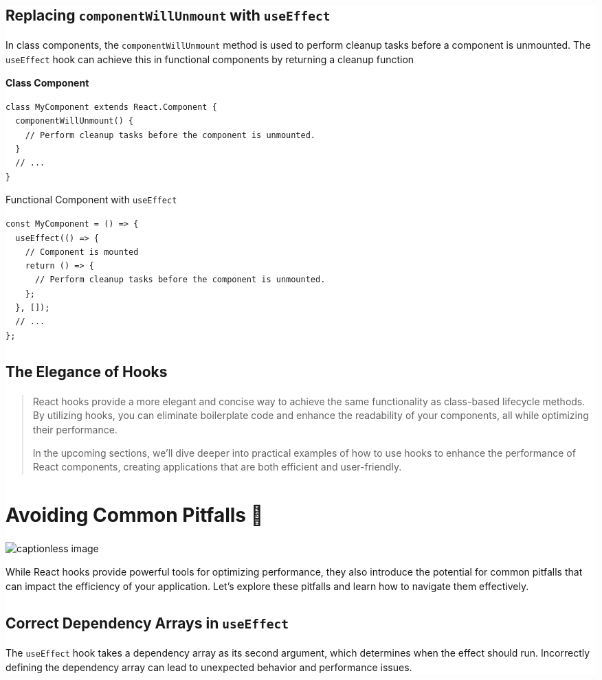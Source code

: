 ## Replacing `componentWillUnmount` with `useEffect`

In class components, the `componentWillUnmount` method is used to perform cleanup tasks before a component is unmounted. The `useEffect` hook can achieve this in functional components by returning a cleanup function

**Class Component**

```
class MyComponent extends React.Component {
  componentWillUnmount() {
    // Perform cleanup tasks before the component is unmounted.
  }
  // ...
}
```

Functional Component with `useEffect`

```
const MyComponent = () => {
  useEffect(() => {
    // Component is mounted
    return () => {
      // Perform cleanup tasks before the component is unmounted.
    };
  }, []);
  // ...
};
```

## The Elegance of Hooks

> React hooks provide a more elegant and concise way to achieve the same functionality as class-based lifecycle methods. By utilizing hooks, you can eliminate boilerplate code and enhance the readability of your components, all while optimizing their performance.
>
> In the upcoming sections, we’ll dive deeper into practical examples of how to use hooks to enhance the performance of React components, creating applications that are both efficient and user-friendly.

# Avoiding Common Pitfalls 👀

![captionless image](https://miro.medium.com/v2/resize:fit:1400/format:webp/1*cd8RK_jjTkDxoEnvj8361g.jpeg)

While React hooks provide powerful tools for optimizing performance, they also introduce the potential for common pitfalls that can impact the efficiency of your application. Let’s explore these pitfalls and learn how to navigate them effectively.

## Correct Dependency Arrays in `useEffect`

The `useEffect` hook takes a dependency array as its second argument, which determines when the effect should run. Incorrectly defining the dependency array can lead to unexpected behavior and performance issues.
